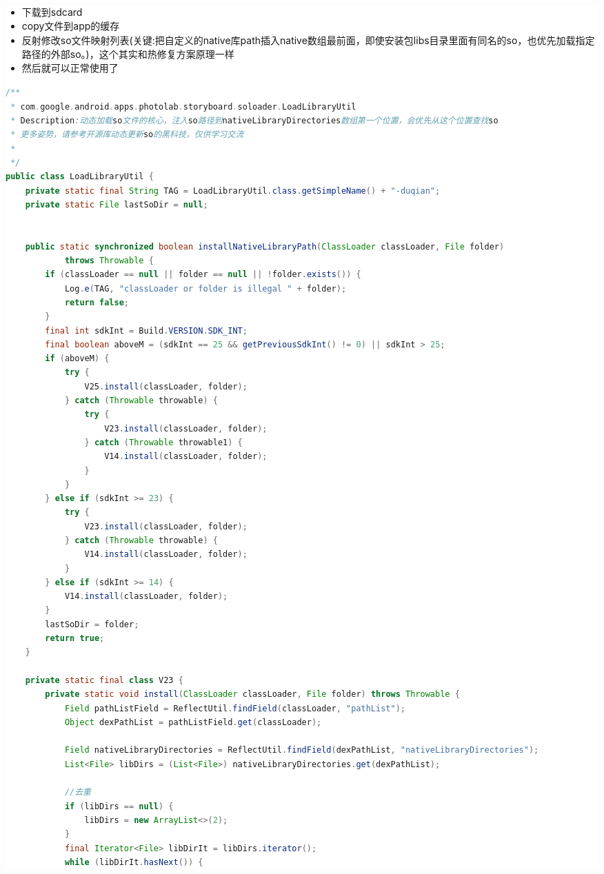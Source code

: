 * 下载到sdcard
* copy文件到app的缓存
* 反射修改so文件映射列表(关键:把自定义的native库path插入native数组最前面，即使安装包libs目录里面有同名的so，也优先加载指定路径的外部so。)，这个其实和热修复方案原理一样
* 然后就可以正常使用了

```java
/**
 * com.google.android.apps.photolab.storyboard.soloader.LoadLibraryUtil
 * Description:动态加载so文件的核心，注入so路径到nativeLibraryDirectories数组第一个位置，会优先从这个位置查找so
 * 更多姿势，请参考开源库动态更新so的黑科技，仅供学习交流
 *
 */
public class LoadLibraryUtil {
    private static final String TAG = LoadLibraryUtil.class.getSimpleName() + "-duqian";
    private static File lastSoDir = null;


    public static synchronized boolean installNativeLibraryPath(ClassLoader classLoader, File folder)
            throws Throwable {
        if (classLoader == null || folder == null || !folder.exists()) {
            Log.e(TAG, "classLoader or folder is illegal " + folder);
            return false;
        }
        final int sdkInt = Build.VERSION.SDK_INT;
        final boolean aboveM = (sdkInt == 25 && getPreviousSdkInt() != 0) || sdkInt > 25;
        if (aboveM) {
            try {
                V25.install(classLoader, folder);
            } catch (Throwable throwable) {
                try {
                    V23.install(classLoader, folder);
                } catch (Throwable throwable1) {
                    V14.install(classLoader, folder);
                }
            }
        } else if (sdkInt >= 23) {
            try {
                V23.install(classLoader, folder);
            } catch (Throwable throwable) {
                V14.install(classLoader, folder);
            }
        } else if (sdkInt >= 14) {
            V14.install(classLoader, folder);
        }
        lastSoDir = folder;
        return true;
    }

    private static final class V23 {
        private static void install(ClassLoader classLoader, File folder) throws Throwable {
            Field pathListField = ReflectUtil.findField(classLoader, "pathList");
            Object dexPathList = pathListField.get(classLoader);

            Field nativeLibraryDirectories = ReflectUtil.findField(dexPathList, "nativeLibraryDirectories");
            List<File> libDirs = (List<File>) nativeLibraryDirectories.get(dexPathList);

            //去重
            if (libDirs == null) {
                libDirs = new ArrayList<>(2);
            }
            final Iterator<File> libDirIt = libDirs.iterator();
            while (libDirIt.hasNext()) {
```